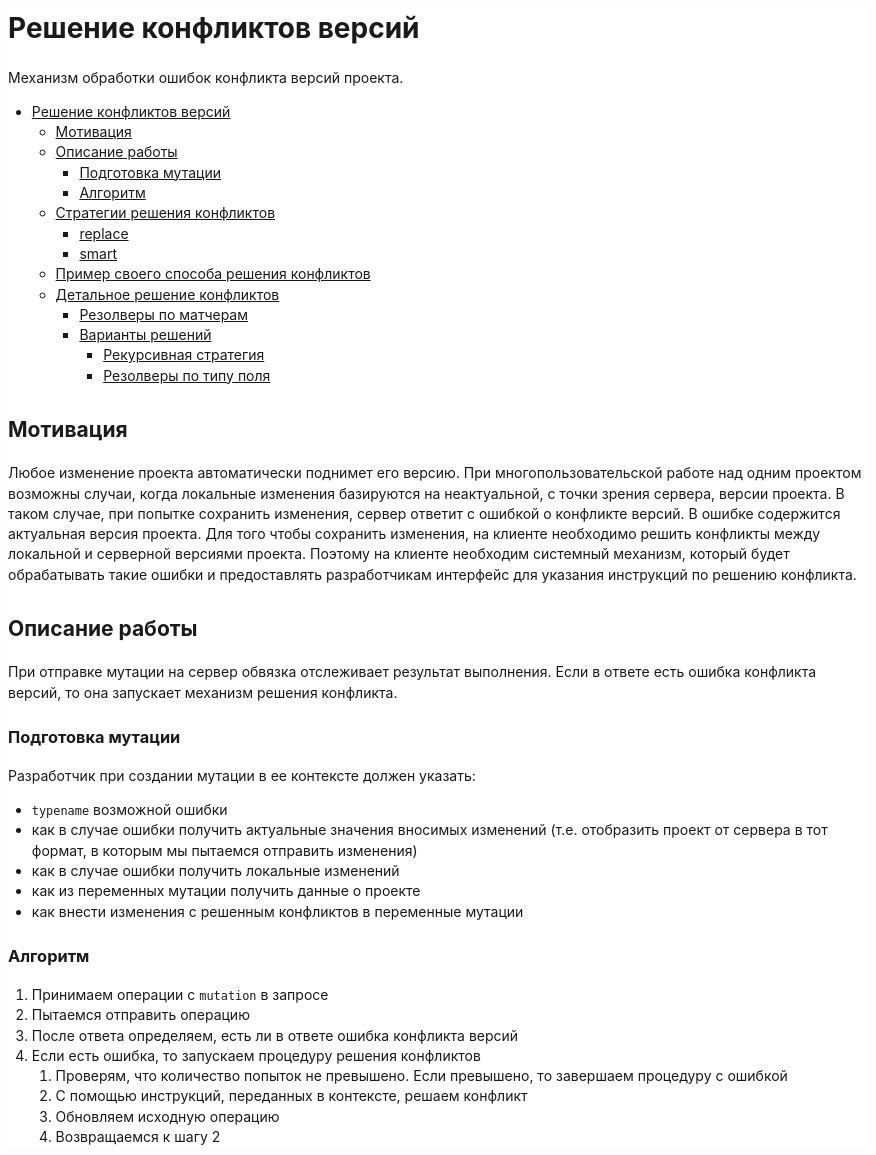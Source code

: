 # Решение конфликтов версий

Механизм обработки ошибок конфликта версий проекта.

- [Решение конфликтов версий](#решение-конфликтов-версий)
  - [Мотивация](#мотивация)
  - [Описание работы](#описание-работы)
    - [Подготовка мутации](#подготовка-мутации)
    - [Алгоритм](#алгоритм)
  - [Стратегии решения конфликтов](#стратегии-решения-конфликтов)
    - [replace](#replace)
    - [smart](#smart)
  - [Пример своего способа решения конфликтов](#пример-своего-способа-решения-конфликтов)
  - [Детальное решение конфликтов](#детальное-решение-конфликтов)
    - [Резолверы по матчерам](#резолверы-по-матчерам)
    - [Варианты решений](#варианты-решений)
      - [Рекурсивная стратегия](#рекурсивная-стратегия)
      - [Резолверы по типу поля](#резолверы-по-типу-поля)

## Мотивация

Любое изменение проекта автоматически поднимет его версию.
При многопользовательской работе над одним проектом возможны случаи,
когда локальные изменения базируются на неактуальной, с точки зрения сервера,
версии проекта. В таком случае, при попытке сохранить изменения,
сервер ответит с ошибкой о конфликте версий. В ошибке содержится актуальная версия проекта.
Для того чтобы сохранить изменения, на клиенте необходимо решить конфликты между локальной
и серверной версиями проекта. Поэтому на клиенте необходим системный механизм, который будет
обрабатывать такие ошибки и предоставлять разработчикам интерфейс
для указания инструкций по решению конфликта.

## Описание работы

При отправке мутации на сервер обвязка отслеживает результат выполнения.
Если в ответе есть ошибка конфликта версий, то она запускает механизм решения конфликта.

### Подготовка мутации

Разработчик при создании мутации в ее контексте должен указать:

- `typename` возможной ошибки
- как в случае ошибки получить актуальные значения вносимых изменений (т.е. отобразить проект от сервера в тот формат, в которым мы пытаемся отправить изменения)
- как в случае ошибки получить локальные изменений
- как из переменных мутации получить данные о проекте
- как внести изменения с решенным конфликтов в переменные мутации

### Алгоритм

1. Принимаем операции с `mutation` в запросе
1. Пытаемся отправить операцию
1. После ответа определяем, есть ли в ответе ошибка конфликта версий
1. Если есть ошибка, то запускаем процедуру решения конфликтов
   1. Проверям, что количество попыток не превышено. Если превышено, то завершаем процедуру с ошибкой
   1. С помощью инструкций, переданных в контексте, решаем конфликт
   1. Обновляем исходную операцию
   1. Возвращаемся к шагу 2
